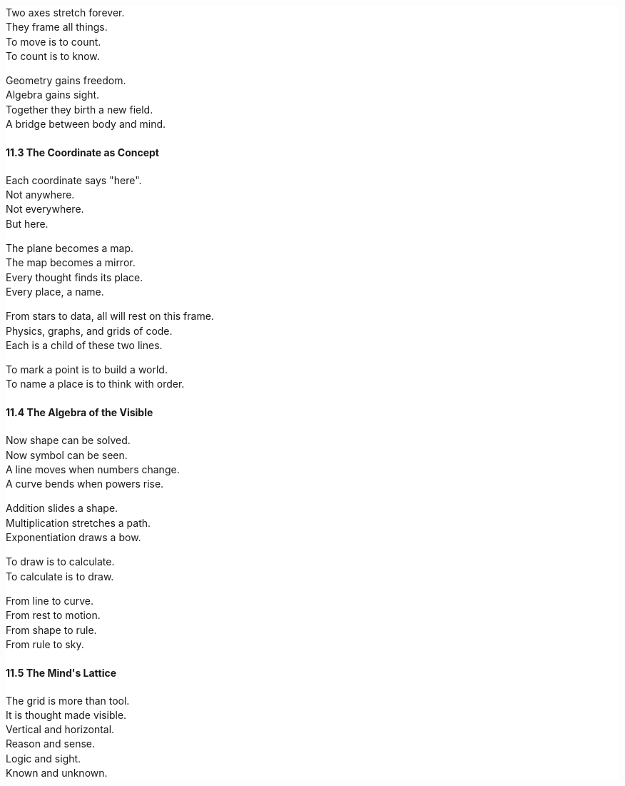 Two axes stretch forever.  
They frame all things.  
To move is to count.  
To count is to know.  

Geometry gains freedom.  
Algebra gains sight.  
Together they birth a new field.  
A bridge between body and mind.  

#### 11.3 The Coordinate as Concept  

Each coordinate says "here".  
Not anywhere.  
Not everywhere.  
But here.  

The plane becomes a map.  
The map becomes a mirror.  
Every thought finds its place.  
Every place, a name.  

From stars to data, all will rest on this frame.  
Physics, graphs, and grids of code.  
Each is a child of these two lines.  

To mark a point is to build a world.  
To name a place is to think with order.  

#### 11.4 The Algebra of the Visible  

Now shape can be solved.  
Now symbol can be seen.  
A line moves when numbers change.  
A curve bends when powers rise.  

Addition slides a shape.  
Multiplication stretches a path.  
Exponentiation draws a bow.  

To draw is to calculate.  
To calculate is to draw.  

From line to curve.  
From rest to motion.  
From shape to rule.  
From rule to sky.  

#### 11.5 The Mind's Lattice  

The grid is more than tool.  
It is thought made visible.  
Vertical and horizontal.  
Reason and sense.  
Logic and sight.  
Known and unknown.  
